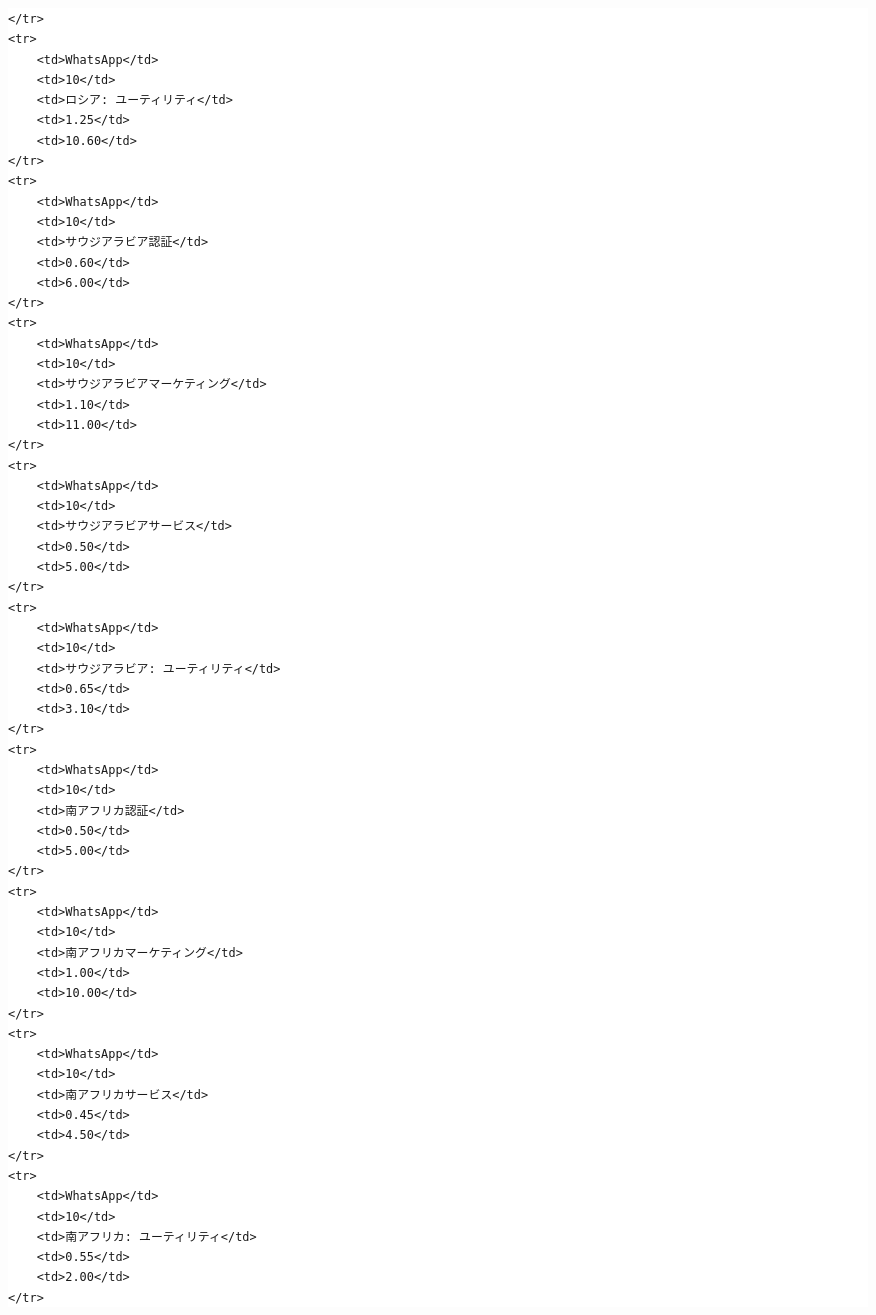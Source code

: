     </tr>
    <tr>
        <td>WhatsApp</td>
        <td>10</td>
        <td>ロシア: ユーティリティ</td>
        <td>1.25</td>
        <td>10.60</td>
    </tr>
    <tr>
        <td>WhatsApp</td>
        <td>10</td>
        <td>サウジアラビア認証</td>
        <td>0.60</td>
        <td>6.00</td>
    </tr>
    <tr>
        <td>WhatsApp</td>
        <td>10</td>
        <td>サウジアラビアマーケティング</td>
        <td>1.10</td>
        <td>11.00</td>
    </tr>
    <tr>
        <td>WhatsApp</td>
        <td>10</td>
        <td>サウジアラビアサービス</td>
        <td>0.50</td>
        <td>5.00</td>
    </tr>
    <tr>
        <td>WhatsApp</td>
        <td>10</td>
        <td>サウジアラビア: ユーティリティ</td>
        <td>0.65</td>
        <td>3.10</td>
    </tr>
    <tr>
        <td>WhatsApp</td>
        <td>10</td>
        <td>南アフリカ認証</td>
        <td>0.50</td>
        <td>5.00</td>
    </tr>
    <tr>
        <td>WhatsApp</td>
        <td>10</td>
        <td>南アフリカマーケティング</td>
        <td>1.00</td>
        <td>10.00</td>
    </tr>
    <tr>
        <td>WhatsApp</td>
        <td>10</td>
        <td>南アフリカサービス</td>
        <td>0.45</td>
        <td>4.50</td>
    </tr>
    <tr>
        <td>WhatsApp</td>
        <td>10</td>
        <td>南アフリカ: ユーティリティ</td>
        <td>0.55</td>
        <td>2.00</td>
    </tr>